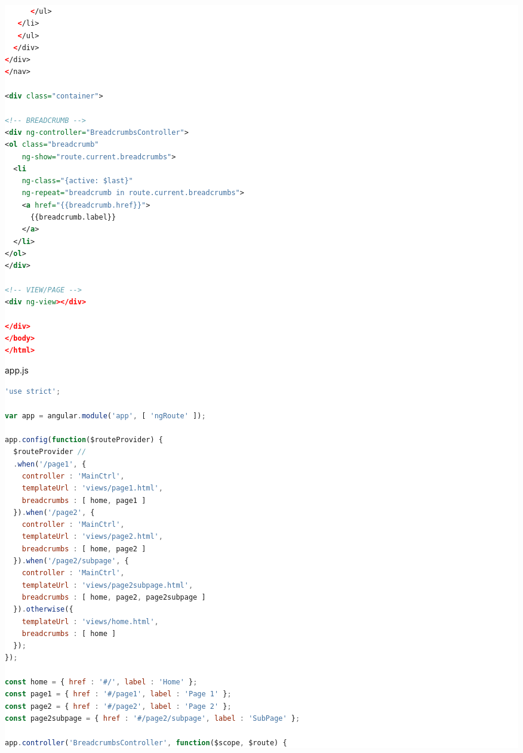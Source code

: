 ```xml
      </ul>
   </li>
   </ul>
  </div>
</div>
</nav>
 
<div class="container">
 
<!-- BREADCRUMB -->
<div ng-controller="BreadcrumbsController">
<ol class="breadcrumb"
    ng-show="route.current.breadcrumbs">
  <li
    ng-class="{active: $last}"
    ng-repeat="breadcrumb in route.current.breadcrumbs">
    <a href="{{breadcrumb.href}}">
      {{breadcrumb.label}}
    </a>
  </li>
</ol>
</div>
 
<!-- VIEW/PAGE -->
<div ng-view></div>
 
</div>
</body>
</html>
```
 
app.js
 
```javascript
'use strict';
 
var app = angular.module('app', [ 'ngRoute' ]);
 
app.config(function($routeProvider) {
  $routeProvider //
  .when('/page1', {
    controller : 'MainCtrl',
    templateUrl : 'views/page1.html',
    breadcrumbs : [ home, page1 ]
  }).when('/page2', {
    controller : 'MainCtrl',
    templateUrl : 'views/page2.html',
    breadcrumbs : [ home, page2 ]
  }).when('/page2/subpage', {
    controller : 'MainCtrl',
    templateUrl : 'views/page2subpage.html',
    breadcrumbs : [ home, page2, page2subpage ]
  }).otherwise({
    templateUrl : 'views/home.html',
    breadcrumbs : [ home ]
  });
});
 
const home = { href : '#/', label : 'Home' };
const page1 = { href : '#/page1', label : 'Page 1' };
const page2 = { href : '#/page2', label : 'Page 2' };
const page2subpage = { href : '#/page2/subpage', label : 'SubPage' };
 
app.controller('BreadcrumbsController', function($scope, $route) {
```